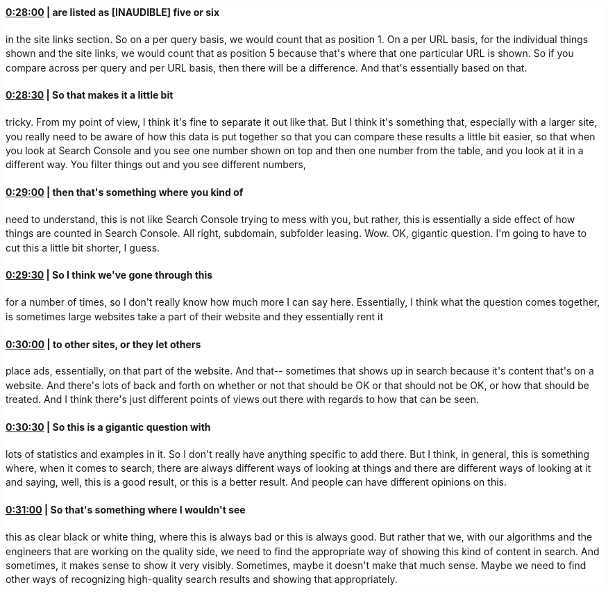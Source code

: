 #### [0:28:00](https://www.youtube.com/watch?v=vXwWuFCLTnc&t=1680) |  are listed as [INAUDIBLE] five or six

in the site links section. So on a per query basis, we would count that as position 1. On a per URL basis, for the individual things shown and the site links, we would count that as position 5 because that's where that one particular URL is shown. So if you compare across per query and per URL basis, then there will be a difference. And that's essentially based on that.  

#### [0:28:30](https://www.youtube.com/watch?v=vXwWuFCLTnc&t=1710) |  So that makes it a little bit

tricky. From my point of view, I think it's fine to separate it out like that. But I think it's something that, especially with a larger site, you really need to be aware of how this data is put together so that you can compare these results a little bit easier, so that when you look at Search Console and you see one number shown on top and then one number from the table, and you look at it in a different way. You filter things out and you see different numbers,  

#### [0:29:00](https://www.youtube.com/watch?v=vXwWuFCLTnc&t=1740) |  then that's something where you kind of

need to understand, this is not like Search Console trying to mess with you, but rather, this is essentially a side effect of how things are counted in Search Console. All right, subdomain, subfolder leasing. Wow. OK, gigantic question. I'm going to have to cut this a little bit shorter, I guess.  

#### [0:29:30](https://www.youtube.com/watch?v=vXwWuFCLTnc&t=1770) |  So I think we've gone through this

for a number of times, so I don't really know how much more I can say here. Essentially, I think what the question comes together, is sometimes large websites take a part of their website and they essentially rent it  

#### [0:30:00](https://www.youtube.com/watch?v=vXwWuFCLTnc&t=1800) |  to other sites, or they let others

place ads, essentially, on that part of the website. And that-- sometimes that shows up in search because it's content that's on a website. And there's lots of back and forth on whether or not that should be OK or that should not be OK, or how that should be treated. And I think there's just different points of views out there with regards to how that can be seen.  

#### [0:30:30](https://www.youtube.com/watch?v=vXwWuFCLTnc&t=1830) |  So this is a gigantic question with

lots of statistics and examples in it. So I don't really have anything specific to add there. But I think, in general, this is something where, when it comes to search, there are always different ways of looking at things and there are different ways of looking at it and saying, well, this is a good result, or this is a better result. And people can have different opinions on this.  

#### [0:31:00](https://www.youtube.com/watch?v=vXwWuFCLTnc&t=1860) |  So that's something where I wouldn't see

this as clear black or white thing, where this is always bad or this is always good. But rather that we, with our algorithms and the engineers that are working on the quality side, we need to find the appropriate way of showing this kind of content in search. And sometimes, it makes sense to show it very visibly. Sometimes, maybe it doesn't make that much sense. Maybe we need to find other ways of recognizing high-quality search results and showing that appropriately.  
